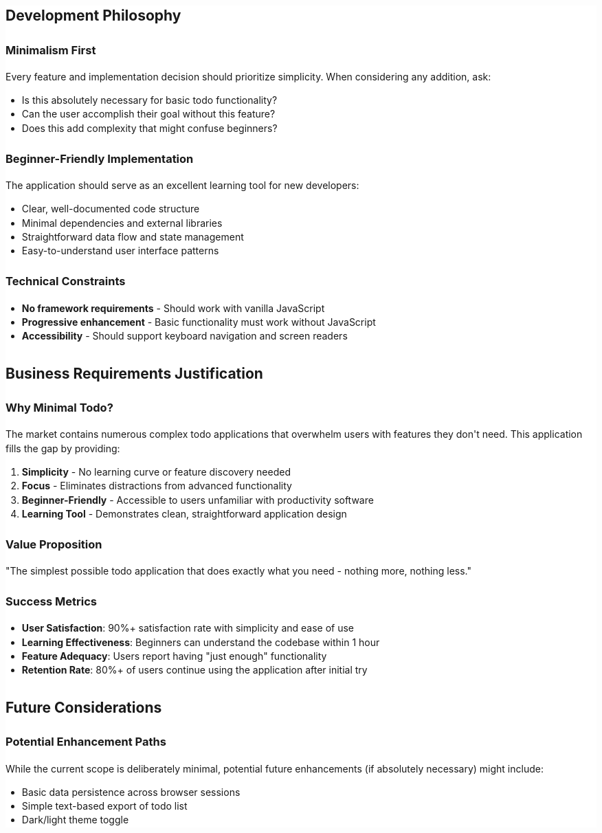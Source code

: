 ## Development Philosophy

### Minimalism First
Every feature and implementation decision should prioritize simplicity. When considering any addition, ask:
- Is this absolutely necessary for basic todo functionality?
- Can the user accomplish their goal without this feature?
- Does this add complexity that might confuse beginners?

### Beginner-Friendly Implementation
The application should serve as an excellent learning tool for new developers:
- Clear, well-documented code structure
- Minimal dependencies and external libraries
- Straightforward data flow and state management
- Easy-to-understand user interface patterns

### Technical Constraints
- **No framework requirements** - Should work with vanilla JavaScript
- **Progressive enhancement** - Basic functionality must work without JavaScript
- **Accessibility** - Should support keyboard navigation and screen readers

## Business Requirements Justification

### Why Minimal Todo?
The market contains numerous complex todo applications that overwhelm users with features they don't need. This application fills the gap by providing:

1. **Simplicity** - No learning curve or feature discovery needed
2. **Focus** - Eliminates distractions from advanced functionality
3. **Beginner-Friendly** - Accessible to users unfamiliar with productivity software
4. **Learning Tool** - Demonstrates clean, straightforward application design

### Value Proposition
"The simplest possible todo application that does exactly what you need - nothing more, nothing less."

### Success Metrics
- **User Satisfaction**: 90%+ satisfaction rate with simplicity and ease of use
- **Learning Effectiveness**: Beginners can understand the codebase within 1 hour
- **Feature Adequacy**: Users report having "just enough" functionality
- **Retention Rate**: 80%+ of users continue using the application after initial try

## Future Considerations

### Potential Enhancement Paths
While the current scope is deliberately minimal, potential future enhancements (if absolutely necessary) might include:
- Basic data persistence across browser sessions
- Simple text-based export of todo list
- Dark/light theme toggle

